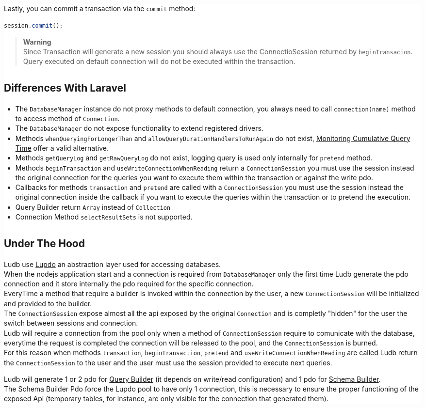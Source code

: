 Lastly, you can commit a transaction via the `commit` method:

```ts
session.commit();
```

> **Warning**  
> Since Transaction will generate a new session you should always use the ConnectioSession returned by `beginTransacion`. Query executed on default connection will do not be executed within the transaction.

## Differences With Laravel

-   The `DatabaseManager` instance do not proxy methods to default connection, you always need to call `connection(name)` method to access method of `Connection`.
-   The `DatabaseManager` do not expose functionality to extend registered drivers.
-   Methods `whenQueryingForLongerThan` and `allowQueryDurationHandlersToRunAgain` do not exist, [Monitoring Cumulative Query Time](#monitoring-cumulative-query-time) offer a valid alternative.
-   Methods `getQueryLog` and `getRawQueryLog` do not exist, logging query is used only internally for `pretend` method.
-   Methods `beginTransaction` and `useWriteConnectionWhenReading` return a `ConnectionSession` you must use the session instead the original connection for the queries you want to execute them within the transaction or against the write pdo.
-   Callbacks for methods `transaction` and `pretend` are called with a `ConnectionSession` you must use the session instead the original connection inside the callback if you want to execute the queries within the transaction or to pretend the execution.
-   Query Builder return `Array` instead of `Collection`
-   Connection Method `selectResultSets` is not supported.

## Under The Hood

Ludb use [Lupdo](https://www.npmjs.com/package/lupdo) an abstraction layer used for accessing databases.\
When the nodejs application start and a connection is required from `DatabaseManager` only the first time Ludb generate the pdo connection and it store internally the pdo required for the specific connection.\
EveryTime a method that require a builder is invoked within the connection by the user, a new `ConnectionSession` will be initialized and provided to the builder.\
The `ConnectionSession` expose almost all the api exposed by the original `Connection` and is completly "hidden" for the user the switch between sessions and connection.\
Ludb will require a connection from the pool only when a method of `ConnectionSession` require to comunicate with the database, everytime the request is completed the connection will be released to the pool, and the `ConnectionSession` is burned.\
For this reason when methods `transaction`, `beginTransaction`, `pretend` and `useWriteConnectionWhenReading` are called Ludb return the `ConnectionSession` to the user and the user must use the session provided to execute next queries.

Ludb will generate 1 or 2 pdo for [Query Builder](#query-bulder) (it depends on write/read configuration) and 1 pdo for [Schema Builder](#schema-builder).\
The Schema Builder Pdo force the Lupdo pool to have only 1 connection, this is necessary to ensure the proper functioning of the exposed Api (temporary tables, for instance, are only visible for the connection that generated them).
